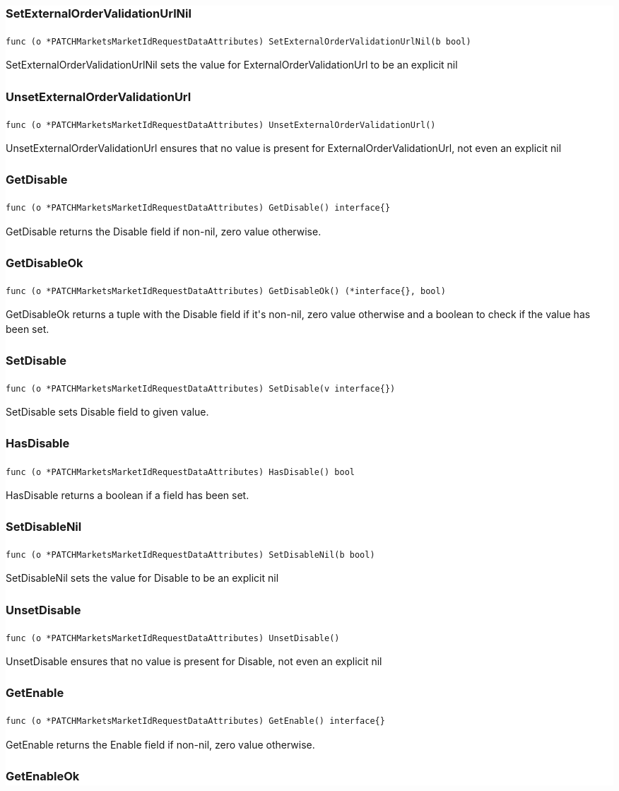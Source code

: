 ### SetExternalOrderValidationUrlNil

`func (o *PATCHMarketsMarketIdRequestDataAttributes) SetExternalOrderValidationUrlNil(b bool)`

 SetExternalOrderValidationUrlNil sets the value for ExternalOrderValidationUrl to be an explicit nil

### UnsetExternalOrderValidationUrl
`func (o *PATCHMarketsMarketIdRequestDataAttributes) UnsetExternalOrderValidationUrl()`

UnsetExternalOrderValidationUrl ensures that no value is present for ExternalOrderValidationUrl, not even an explicit nil
### GetDisable

`func (o *PATCHMarketsMarketIdRequestDataAttributes) GetDisable() interface{}`

GetDisable returns the Disable field if non-nil, zero value otherwise.

### GetDisableOk

`func (o *PATCHMarketsMarketIdRequestDataAttributes) GetDisableOk() (*interface{}, bool)`

GetDisableOk returns a tuple with the Disable field if it's non-nil, zero value otherwise
and a boolean to check if the value has been set.

### SetDisable

`func (o *PATCHMarketsMarketIdRequestDataAttributes) SetDisable(v interface{})`

SetDisable sets Disable field to given value.

### HasDisable

`func (o *PATCHMarketsMarketIdRequestDataAttributes) HasDisable() bool`

HasDisable returns a boolean if a field has been set.

### SetDisableNil

`func (o *PATCHMarketsMarketIdRequestDataAttributes) SetDisableNil(b bool)`

 SetDisableNil sets the value for Disable to be an explicit nil

### UnsetDisable
`func (o *PATCHMarketsMarketIdRequestDataAttributes) UnsetDisable()`

UnsetDisable ensures that no value is present for Disable, not even an explicit nil
### GetEnable

`func (o *PATCHMarketsMarketIdRequestDataAttributes) GetEnable() interface{}`

GetEnable returns the Enable field if non-nil, zero value otherwise.

### GetEnableOk
